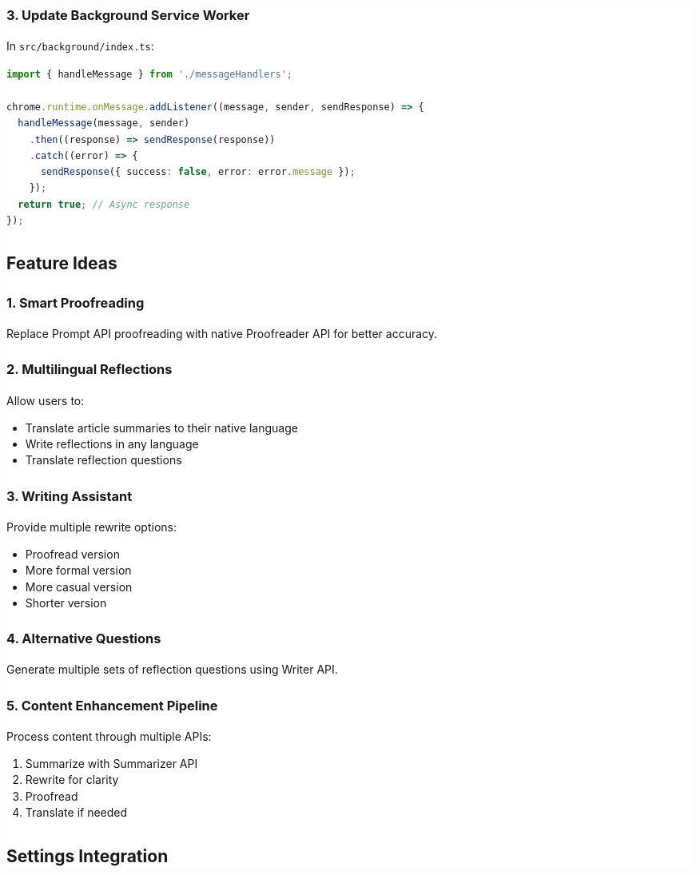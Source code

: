 ### 3. Update Background Service Worker

In `src/background/index.ts`:

```typescript
import { handleMessage } from './messageHandlers';

chrome.runtime.onMessage.addListener((message, sender, sendResponse) => {
  handleMessage(message, sender)
    .then((response) => sendResponse(response))
    .catch((error) => {
      sendResponse({ success: false, error: error.message });
    });
  return true; // Async response
});
```

## Feature Ideas

### 1. Smart Proofreading

Replace Prompt API proofreading with native Proofreader API for better accuracy.

### 2. Multilingual Reflections

Allow users to:

- Translate article summaries to their native language
- Write reflections in any language
- Translate reflection questions

### 3. Writing Assistant

Provide multiple rewrite options:

- Proofread version
- More formal version
- More casual version
- Shorter version

### 4. Alternative Questions

Generate multiple sets of reflection questions using Writer API.

### 5. Content Enhancement Pipeline

Process content through multiple APIs:

1. Summarize with Summarizer API
2. Rewrite for clarity
3. Proofread
4. Translate if needed

## Settings Integration
